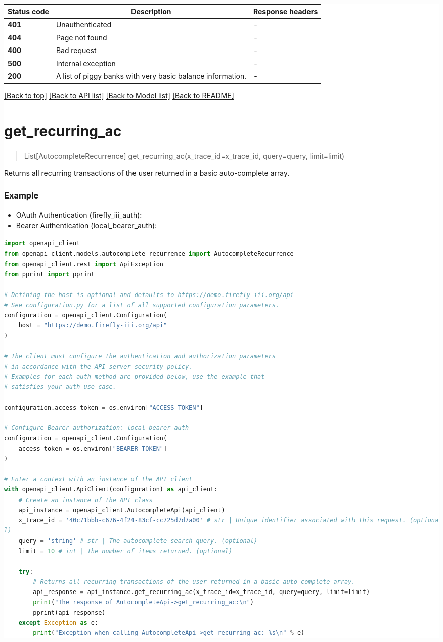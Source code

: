 | Status code | Description | Response headers |
|-------------|-------------|------------------|
**401** | Unauthenticated |  -  |
**404** | Page not found |  -  |
**400** | Bad request |  -  |
**500** | Internal exception |  -  |
**200** | A list of piggy banks with very basic balance information. |  -  |

[[Back to top]](#) [[Back to API list]](../README.md#documentation-for-api-endpoints) [[Back to Model list]](../README.md#documentation-for-models) [[Back to README]](../README.md)

# **get_recurring_ac**
> List[AutocompleteRecurrence] get_recurring_ac(x_trace_id=x_trace_id, query=query, limit=limit)

Returns all recurring transactions of the user returned in a basic auto-complete array.

### Example

* OAuth Authentication (firefly_iii_auth):
* Bearer Authentication (local_bearer_auth):

```python
import openapi_client
from openapi_client.models.autocomplete_recurrence import AutocompleteRecurrence
from openapi_client.rest import ApiException
from pprint import pprint

# Defining the host is optional and defaults to https://demo.firefly-iii.org/api
# See configuration.py for a list of all supported configuration parameters.
configuration = openapi_client.Configuration(
    host = "https://demo.firefly-iii.org/api"
)

# The client must configure the authentication and authorization parameters
# in accordance with the API server security policy.
# Examples for each auth method are provided below, use the example that
# satisfies your auth use case.

configuration.access_token = os.environ["ACCESS_TOKEN"]

# Configure Bearer authorization: local_bearer_auth
configuration = openapi_client.Configuration(
    access_token = os.environ["BEARER_TOKEN"]
)

# Enter a context with an instance of the API client
with openapi_client.ApiClient(configuration) as api_client:
    # Create an instance of the API class
    api_instance = openapi_client.AutocompleteApi(api_client)
    x_trace_id = '40c71bbb-c676-4f24-83cf-cc725d7d7a00' # str | Unique identifier associated with this request. (optional)
    query = 'string' # str | The autocomplete search query. (optional)
    limit = 10 # int | The number of items returned. (optional)

    try:
        # Returns all recurring transactions of the user returned in a basic auto-complete array.
        api_response = api_instance.get_recurring_ac(x_trace_id=x_trace_id, query=query, limit=limit)
        print("The response of AutocompleteApi->get_recurring_ac:\n")
        pprint(api_response)
    except Exception as e:
        print("Exception when calling AutocompleteApi->get_recurring_ac: %s\n" % e)
```
